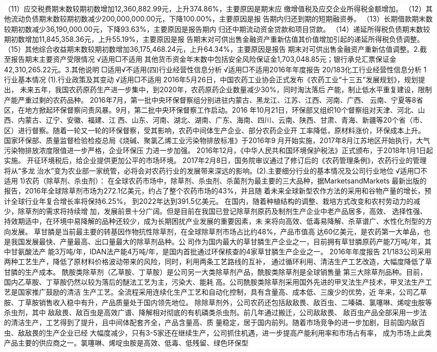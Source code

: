（11）应交税费期末数较期初数增加12,360,882.99元，上升374.86%，主要原因是期末应
缴增值税及应交企业所得税金额增加。
（12）其他流动负债期末数较期初数减少200,000,000.00元，下降100.00%，主要原因是报
告期内归还到期的短期融资券。
（13）长期借款期末数较期初数减少36,190,000.00元，下降93.63%，主要原因是报告期内
归还中期流动资金贷款和项目贷款。
（14）递延所得税负债期末数较期初数增加11,845,358.36元，上升55.19%，主要原因是报
告期末对可供出售金融资产重新估值其价值增加引起的递延所得税负债调整。
（15）其他综合收益期末数较期初数增加36,175,468.24元，上升64.34%，主要原因是报告
期末对可供出售金融资产重新估值调整。2.截至报告期末主要资产受限情况
√适用□不适用
其他货币资金年末数中包括安全风险保证金1,703,048.85元；银行承兑汇票保证金
42,310,265.22元。3.其他说明
□适用√不适用(四)行业经营性信息分析
√适用□不适用2016年年度报告
20/183化工行业经营性信息分析
1
行业基本情况
(1).行业政策及其变动
√适用□不适用
2016年5月26日，中国农药工业协会正式发布《农药工业“十三五”发展规划》，规划提出，
未来五年，我国农药原药生产进一步集中，到2020年，农药原药企业数量减少30%，同时淘汰落后
产能，制止低水平重复建设，限制产能严重过剩的农药品种。
2016年7月，第一批中央环保督察组分别进驻内蒙古、黑龙江、江苏、江西、河南、广西、
云南、宁夏等8省区，在地方掀起环保督察问责风暴。9月，第二批中央环保督察工作启动。2016
年10月21日，环保部又组织10个督察组对天津、河北、山西、内蒙古、辽宁、安徽、福建、江
西、山东、河南、湖北、湖南、广东、海南、四川、云南、陕西、甘肃、青海、新疆等20个省（市、
区）进行督察。随着一轮又一轮的环保督察，受其影响，农药中间体生产企业、部分农药企业开
工率降低，原材料涨价，环保成本上升。
国家环保部、质量监督检验检疫总局《烧碱、聚氯乙烯工业污染物排放标准》于2016年9
月开始实施，2017年8月江苏地区开始执行，大气污染物排放浓度限值进一步严格，企业环保压
力进一步加强。
2016年12月，《中华人民共和国环境保护税法》正式颁布，于2018年1月1日起实施。
开征环境税后，给企业提供更加公平的市场环境。
2017年2月8日，国务院审议通过了修订后的《农药管理条例》，农药行业的管理将从“多龙
治水”变为农业部一家统管，必将会对农药行业的发展带来深远的影响。(2).主要细分行业的基本情况及公司行业地位
√适用□不适用
1)农药（除草剂、杀虫剂）：
在全球农药市场中，除草剂、杀虫剂、杀菌剂为最主要的三大品种，据MarketsandMarkets
最新出版的报告，2016年全球除草剂市场为272.1亿美元，约占了整个农药市场的43%，并且随
着未来全球新型农作方法的采用和谷物产量的增长，预计全球行业年复合增长率将保持6.25%，
到2022年达到391.5亿美元。
在国内，随着种植结构的调整、栽培方式改变和农村劳动力的减少，除草剂的需求将持续增
加，发展前景十分广阔。但是目前在我国已登记除草剂原药及制剂生产企业中老产品居多，高效、
选择性强、持效期适中，在环境中易降解的品种还较少，成为长期困扰产业发展的重要因素，未
来将向高效、低毒易降解、杀草谱广、水性化剂型的方向发展。
草甘膦是当前最主要的转基因作物抗性除草剂，在全球除草剂市场占比约48%，产品市值高
达60亿美元，是农药第一大单品，也是我国发展最快、产量最高、出口量最大的除草剂品种。公
司作为国内最大的草甘膦生产企业之一，目前拥有草甘膦原药产能7万吨/年，其中甘氨酸法产
能3万吨/年，IDAN法产能4万吨/年，是国内首批通过环保核查的4家草甘膦生产企业之一。
2016年年度报告
21/183公司采用两种工艺生产，降低了原材料价格波动带来的风险，同时，利用两条工艺路线的互补，
通过循环利用、清洁生产工艺改造，大幅度降低了草甘膦的生产成本。
酰胺类除草剂（乙草胺、丁草胺）是公司另一大类除草剂产品，酰胺类除草剂是全球销售量
第三大除草剂品种。目前，国内乙草胺、丁草胺仍然以较为落后的醚法工艺为主，污染大、能耗
高。公司酰胺类除草剂采用国外先进的甲叉法生产技术，甲叉法生产工艺是国家推广鼓励的清洁
生产工艺。全流程采用连续化生产工艺和自动化控制，具有含量高、成本低、三废少的优势，近
年来，公司乙草胺、丁草胺销售收入稳中有升，产品质量处于国内领先地位。
除除草剂外，公司农药还包括敌敌畏、敌百虫、二嗪磷、氯噻啉、烯啶虫胺等杀虫剂，其中
敌敌畏、敌百虫是高效广谱、降解相对彻底的有机磷类杀虫剂。前几年通过搬迁，公司敌敌畏、
敌百虫产品全部采用一步法的清洁生产，工艺得到了提升，且中间体配套齐全，产品含量高、质
量稳定，居于国内前列。随着市场竞争的进一步加剧，目前国内敌百虫、敌敌畏的生产企业已经
大幅度减少，只有3-5家还在继续生产，公司抓住机遇，进一步提高产能利用率和市场占有率，
成为市场上此类产品主要的供应商之一。氯噻啉、烯啶虫胺是高效、低毒、低残留、绿色环保型